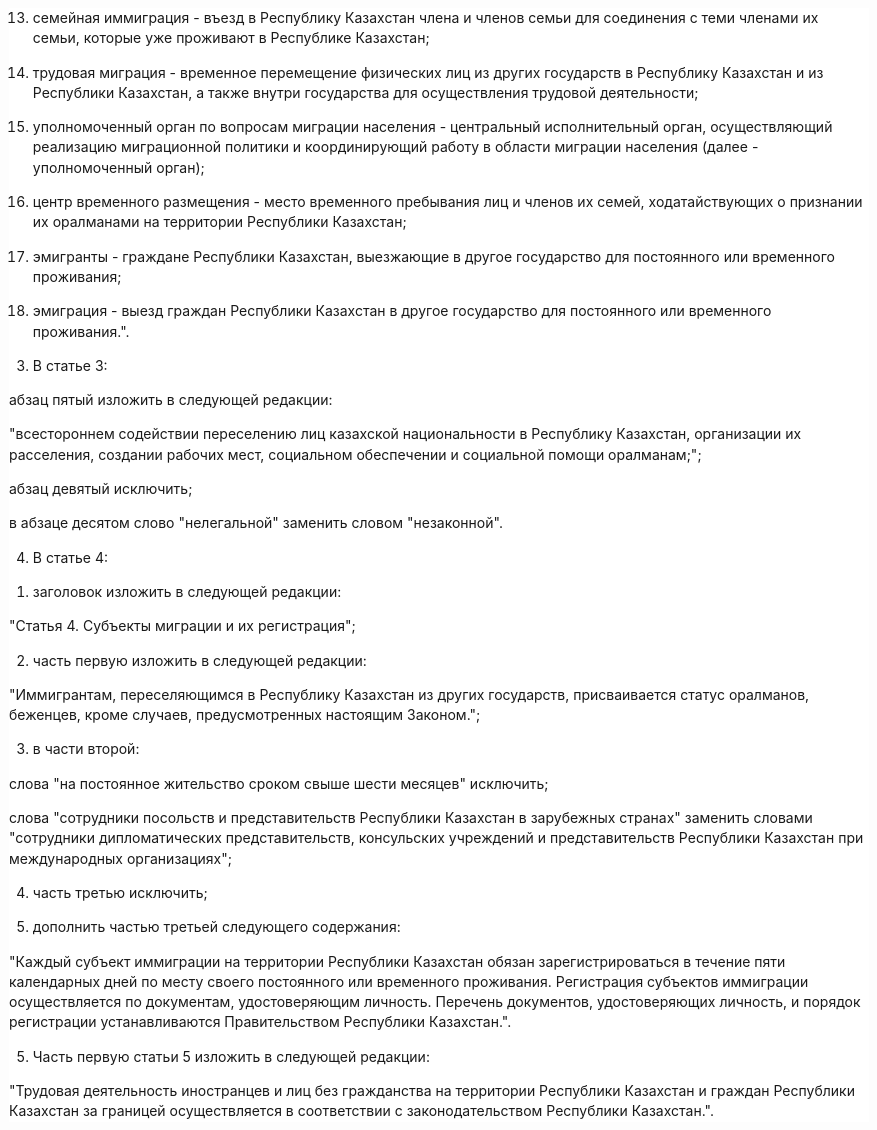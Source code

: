 13) семейная иммиграция - въезд в Республику Казахстан члена и членов семьи для соединения с теми членами их семьи, которые уже проживают в Республике Казахстан;

14) трудовая миграция - временное перемещение физических лиц из других государств в Республику Казахстан и из Республики Казахстан, а также внутри государства для осуществления трудовой деятельности;

15) уполномоченный орган по вопросам миграции населения - центральный исполнительный орган, осуществляющий реализацию миграционной политики и координирующий работу в области миграции населения (далее - уполномоченный орган);

16) центр временного размещения - место временного пребывания лиц и членов их семей, ходатайствующих о признании их оралманами на территории Республики Казахстан;

17) эмигранты - граждане Республики Казахстан, выезжающие в другое государство для постоянного или временного проживания;

18) эмиграция - выезд граждан Республики Казахстан в другое государство для постоянного или временного проживания.".

3. В статье 3:

абзац пятый изложить в следующей редакции:

"всестороннем содействии переселению лиц казахской национальности в Республику Казахстан, организации их расселения, создании рабочих мест, социальном обеспечении и социальной помощи оралманам;";

абзац девятый исключить;

в абзаце десятом слово "нелегальной" заменить словом "незаконной".

4. В статье 4:

1) заголовок изложить в следующей редакции:

"Статья 4. Субъекты миграции и их регистрация";

2) часть первую изложить в следующей редакции:

"Иммигрантам, переселяющимся в Республику Казахстан из других государств, присваивается статус оралманов, беженцев, кроме случаев, предусмотренных настоящим Законом.";

3) в части второй:

слова "на постоянное жительство сроком свыше шести месяцев" исключить;

слова "сотрудники посольств и представительств Республики Казахстан в зарубежных странах" заменить словами "сотрудники дипломатических представительств, консульских учреждений и представительств Республики Казахстан при международных организациях";

4) часть третью исключить;

5) дополнить частью третьей следующего содержания:

"Каждый субъект иммиграции на территории Республики Казахстан обязан зарегистрироваться в течение пяти календарных дней по месту своего постоянного или временного проживания. Регистрация субъектов иммиграции осуществляется по документам, удостоверяющим личность. Перечень документов, удостоверяющих личность, и порядок регистрации устанавливаются Правительством Республики Казахстан.".

5. Часть первую статьи 5 изложить в следующей редакции:

"Трудовая деятельность иностранцев и лиц без гражданства на территории Республики Казахстан и граждан Республики Казахстан за границей осуществляется в соответствии с законодательством Республики Казахстан.".
